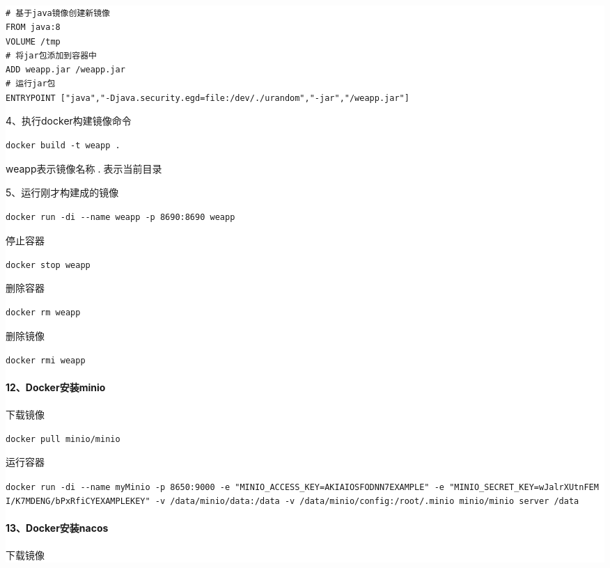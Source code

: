 ```
# 基于java镜像创建新镜像
FROM java:8
VOLUME /tmp
# 将jar包添加到容器中
ADD weapp.jar /weapp.jar
# 运行jar包
ENTRYPOINT ["java","-Djava.security.egd=file:/dev/./urandom","-jar","/weapp.jar"]
```

4、执行docker构建镜像命令

```
docker build -t weapp .
```

weapp表示镜像名称    . 表示当前目录

5、运行刚才构建成的镜像

```
docker run -di --name weapp -p 8690:8690 weapp
```

停止容器

```
docker stop weapp
```

删除容器

```
docker rm weapp
```

删除镜像

```
docker rmi weapp
```

#### 12、Docker安装minio

下载镜像

```
docker pull minio/minio
```

运行容器

```
docker run -di --name myMinio -p 8650:9000 -e "MINIO_ACCESS_KEY=AKIAIOSFODNN7EXAMPLE" -e "MINIO_SECRET_KEY=wJalrXUtnFEMI/K7MDENG/bPxRfiCYEXAMPLEKEY" -v /data/minio/data:/data -v /data/minio/config:/root/.minio minio/minio server /data
```

#### 13、Docker安装nacos

下载镜像

